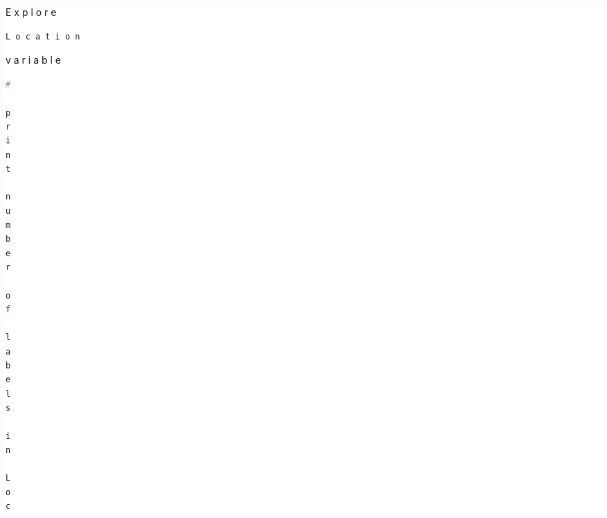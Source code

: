 
#
#
#
 
E
x
p
l
o
r
e
 
`
L
o
c
a
t
i
o
n
`
 
v
a
r
i
a
b
l
e



```python
#
 
p
r
i
n
t
 
n
u
m
b
e
r
 
o
f
 
l
a
b
e
l
s
 
i
n
 
L
o
c
```